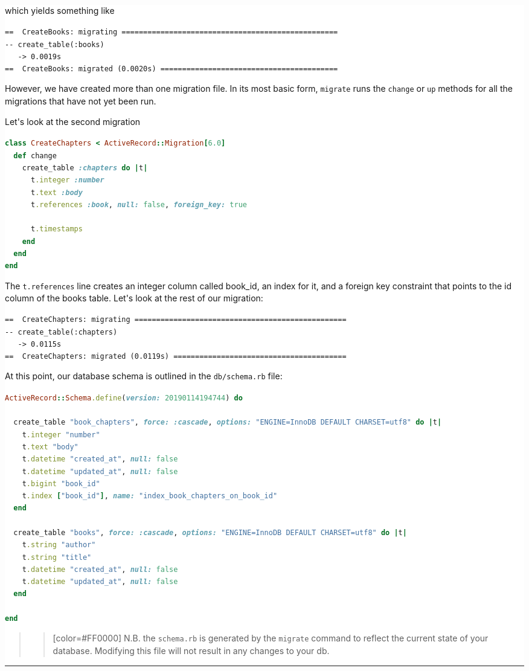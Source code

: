 which yields something like
```
==  CreateBooks: migrating ==================================================
-- create_table(:books)
   -> 0.0019s
==  CreateBooks: migrated (0.0020s) =========================================
```

However, we have created more than one migration file. In its most basic form, `migrate` runs the `change` or `up` methods for all the migrations that have not yet been run.

Let's look at the second migration
```ruby
class CreateChapters < ActiveRecord::Migration[6.0]
  def change
    create_table :chapters do |t|
      t.integer :number
      t.text :body
      t.references :book, null: false, foreign_key: true
 
      t.timestamps
    end
  end
end
```
The `t.references` line creates an integer column called book_id, an index for it, and a foreign key constraint that points to the id column of the books table. Let's look at the rest of our migration:
```
==  CreateChapters: migrating =================================================
-- create_table(:chapters)
   -> 0.0115s
==  CreateChapters: migrated (0.0119s) ========================================
```

At this point, our database schema is outlined in the `db/schema.rb` file:
```ruby
ActiveRecord::Schema.define(version: 20190114194744) do

  create_table "book_chapters", force: :cascade, options: "ENGINE=InnoDB DEFAULT CHARSET=utf8" do |t|
    t.integer "number"
    t.text "body"
    t.datetime "created_at", null: false
    t.datetime "updated_at", null: false
    t.bigint "book_id"
    t.index ["book_id"], name: "index_book_chapters_on_book_id"
  end

  create_table "books", force: :cascade, options: "ENGINE=InnoDB DEFAULT CHARSET=utf8" do |t|
    t.string "author"
    t.string "title"
    t.datetime "created_at", null: false
    t.datetime "updated_at", null: false
  end

end
```
>> [color=#FF0000] N.B. the `schema.rb` is generated by the `migrate` command to reflect the current state of your database. Modifying this file will not result in any changes to your db.

---